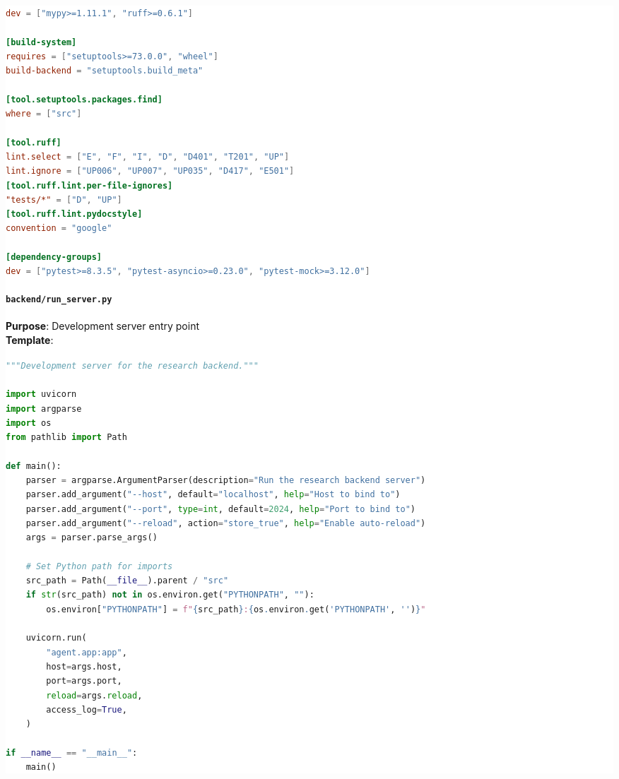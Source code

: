 ```toml
dev = ["mypy>=1.11.1", "ruff>=0.6.1"]

[build-system]
requires = ["setuptools>=73.0.0", "wheel"]
build-backend = "setuptools.build_meta"

[tool.setuptools.packages.find]
where = ["src"]

[tool.ruff]
lint.select = ["E", "F", "I", "D", "D401", "T201", "UP"]
lint.ignore = ["UP006", "UP007", "UP035", "D417", "E501"]
[tool.ruff.lint.per-file-ignores]
"tests/*" = ["D", "UP"]
[tool.ruff.lint.pydocstyle]
convention = "google"

[dependency-groups]
dev = ["pytest>=8.3.5", "pytest-asyncio>=0.23.0", "pytest-mock>=3.12.0"]
```

#### `backend/run_server.py`
**Purpose**: Development server entry point  
**Template**:
```python
"""Development server for the research backend."""

import uvicorn
import argparse
import os
from pathlib import Path

def main():
    parser = argparse.ArgumentParser(description="Run the research backend server")
    parser.add_argument("--host", default="localhost", help="Host to bind to")
    parser.add_argument("--port", type=int, default=2024, help="Port to bind to")
    parser.add_argument("--reload", action="store_true", help="Enable auto-reload")
    args = parser.parse_args()
    
    # Set Python path for imports
    src_path = Path(__file__).parent / "src"
    if str(src_path) not in os.environ.get("PYTHONPATH", ""):
        os.environ["PYTHONPATH"] = f"{src_path}:{os.environ.get('PYTHONPATH', '')}"
    
    uvicorn.run(
        "agent.app:app",
        host=args.host,
        port=args.port,
        reload=args.reload,
        access_log=True,
    )

if __name__ == "__main__":
    main()
```
